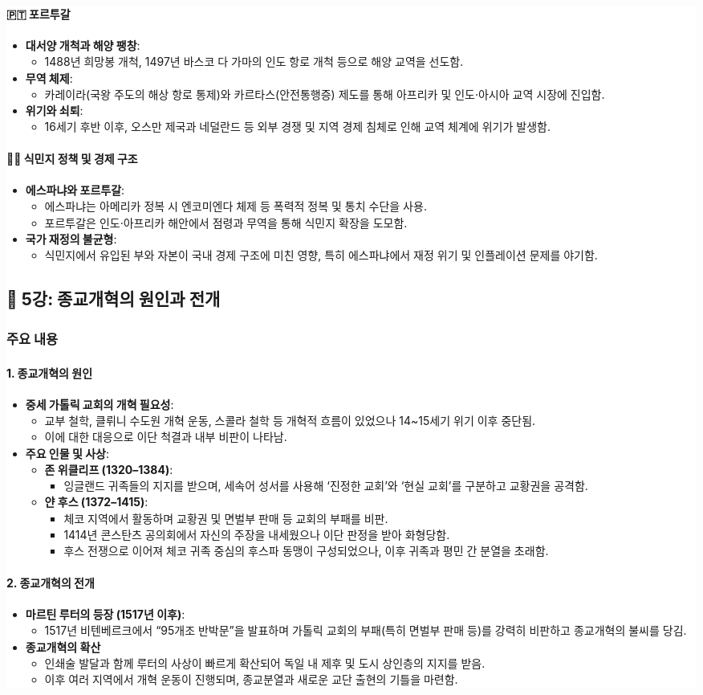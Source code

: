 #### 🇵🇹 포르투갈
- **대서양 개척과 해양 팽창**:
  - 1488년 희망봉 개척, 1497년 바스코 다 가마의 인도 항로 개척 등으로 해양 교역을 선도함.
- **무역 체제**:
  - 카레이라(국왕 주도의 해상 항로 통제)와 카르타스(안전통행증) 제도를 통해 아프리카 및 인도·아시아 교역 시장에 진입함.
- **위기와 쇠퇴**:
  - 16세기 후반 이후, 오스만 제국과 네덜란드 등 외부 경쟁 및 지역 경제 침체로 인해 교역 체계에 위기가 발생함.

#### 🏴‍☠️ 식민지 정책 및 경제 구조
- **에스파냐와 포르투갈**:
  - 에스파냐는 아메리카 정복 시 엔코미엔다 체제 등 폭력적 정복 및 통치 수단을 사용.
  - 포르투갈은 인도·아프리카 해안에서 점령과 무역을 통해 식민지 확장을 도모함.
- **국가 재정의 불균형**:
  - 식민지에서 유입된 부와 자본이 국내 경제 구조에 미친 영향, 특히 에스파냐에서 재정 위기 및 인플레이션 문제를 야기함.

## 📖 5강: 종교개혁의 원인과 전개

### 주요 내용

#### 1. 종교개혁의 원인
- **중세 가톨릭 교회의 개혁 필요성**:
  - 교부 철학, 클뤼니 수도원 개혁 운동, 스콜라 철학 등 개혁적 흐름이 있었으나 14~15세기 위기 이후 중단됨.
  - 이에 대한 대응으로 이단 척결과 내부 비판이 나타남.
- **주요 인물 및 사상**:
  - **존 위클리프 (1320–1384)**:
    - 잉글랜드 귀족들의 지지를 받으며, 세속어 성서를 사용해 ‘진정한 교회’와 ‘현실 교회’를 구분하고 교황권을 공격함.
  - **얀 후스 (1372–1415)**:
    - 체코 지역에서 활동하며 교황권 및 면벌부 판매 등 교회의 부패를 비판.
    - 1414년 콘스탄츠 공의회에서 자신의 주장을 내세웠으나 이단 판정을 받아 화형당함.
    - 후스 전쟁으로 이어져 체코 귀족 중심의 후스파 동맹이 구성되었으나, 이후 귀족과 평민 간 분열을 초래함.

#### 2. 종교개혁의 전개
- **마르틴 루터의 등장 (1517년 이후)**:
  - 1517년 비텐베르크에서 “95개조 반박문”을 발표하며 가톨릭 교회의 부패(특히 면벌부 판매 등)를 강력히 비판하고 종교개혁의 불씨를 당김.
- **종교개혁의 확산**
  - 인쇄술 발달과 함께 루터의 사상이 빠르게 확산되어 독일 내 제후 및 도시 상인층의 지지를 받음.
  - 이후 여러 지역에서 개혁 운동이 진행되며, 종교분열과 새로운 교단 출현의 기틀을 마련함.
